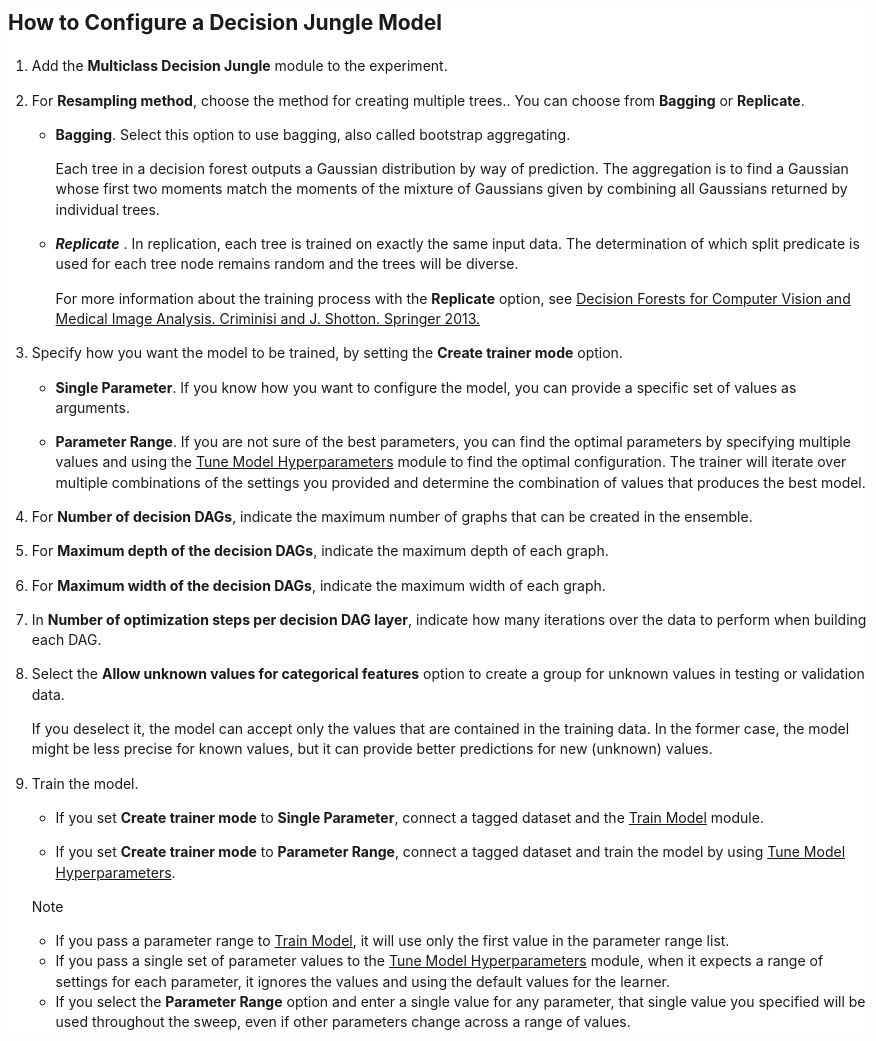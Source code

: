 ## How to Configure a Decision Jungle Model  
  
1.  Add the **Multiclass Decision Jungle** module to the experiment.  
  
2.  For **Resampling method**, choose the method for creating multiple trees..  You can choose from **Bagging** or **Replicate**.  
  
    -   **Bagging**. Select this option to use bagging, also called bootstrap aggregating.  
  
         Each tree in a decision forest outputs a Gaussian distribution by way of prediction. The aggregation is to find a Gaussian whose first two moments match the moments of the mixture of Gaussians given by combining all Gaussians returned by individual trees.  
  
    -   ***Replicate*** .   In replication, each tree is trained on exactly the same input data. The determination of which split predicate is used for each tree node remains random and the trees will be diverse.  
  
         For more information about the training process with the **Replicate** option, see [Decision Forests for Computer Vision and Medical Image Analysis. Criminisi and J. Shotton. Springer 2013.](http://research.microsoft.com/en-us/projects/decisionforests/)  
  
3.  Specify how you want the model to be trained, by setting the **Create trainer mode** option.  
  
    -   **Single Parameter**.                   If you know how you want to configure the model, you can provide a specific set of values as arguments.  
  
    -   **Parameter Range**. If you are not sure of the best parameters, you can find the optimal parameters by specifying multiple values and using the [Tune Model Hyperparameters](tune-model-hyperparameters.md) module to find the optimal configuration.  The trainer will iterate over multiple combinations of the settings you provided and determine the combination of values that produces the best model.  
  
4.  For **Number of decision DAGs**, indicate the maximum number of graphs that can be created in the ensemble.  
  
5.  For **Maximum depth of the decision DAGs**, indicate the maximum depth of each graph.  
  
6.  For **Maximum width of the decision DAGs**, indicate the maximum width of each graph.  
  
7.  In **Number of optimization steps per decision DAG layer**, indicate  how many iterations over the data to perform when building each DAG.  
  
8.  Select the **Allow unknown values for categorical features** option to create a group for unknown values in testing or validation data.  
  
     If you deselect it, the model can accept only the values that are contained in the training data. In the former case, the model might be less precise for known values, but it can provide better predictions for new (unknown) values.  
  
9. Train the model.  
  
    -   If you set **Create trainer mode** to **Single Parameter**, connect a tagged dataset and the [Train Model](train-model.md) module.  
  
    -   If you set **Create trainer mode** to **Parameter Range**, connect a tagged dataset and train the model by using [Tune Model Hyperparameters](tune-model-hyperparameters.md).  
  
    > [!NOTE]
    >  -   If you pass a parameter range to [Train Model](train-model.md), it will use only the first value in the parameter range list.  
    > -   If you pass a single set of parameter values to the [Tune Model Hyperparameters](tune-model-hyperparameters.md) module, when it expects a range of settings for each parameter, it ignores the values and using the default values for the learner.  
    > -   If you select the **Parameter Range** option and enter a single value for any parameter, that single value you specified will be used throughout the sweep, even if other parameters change across a range of values.  
  